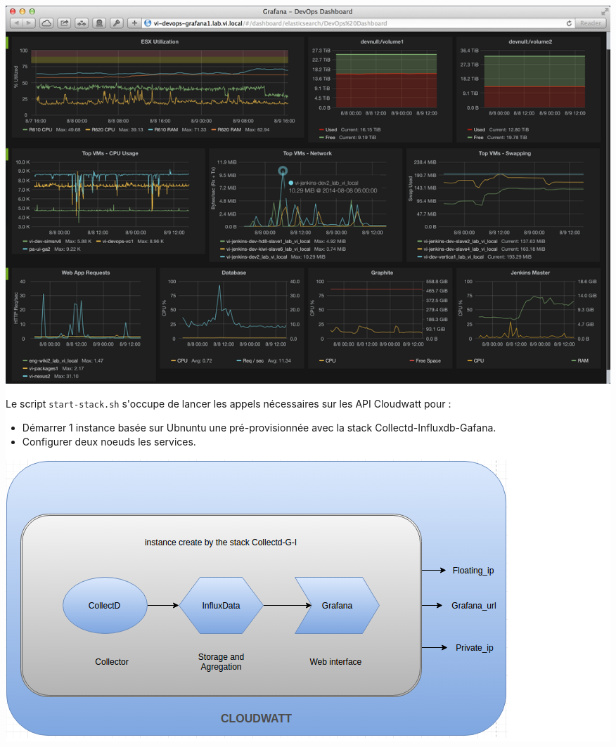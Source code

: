  ![grafanaDashboard](img/grafana_dashboard.png)


Le script `start-stack.sh` s'occupe de lancer les appels nécessaires sur les API Cloudwatt pour :

* Démarrer 1 instance basée sur Ubnuntu une pré-provisionnée avec la stack Collectd-Influxdb-Gafana.
* Configurer deux noeuds les services.


![Collectd-G-I_Archi](img/archicollectd-G-I.png)
